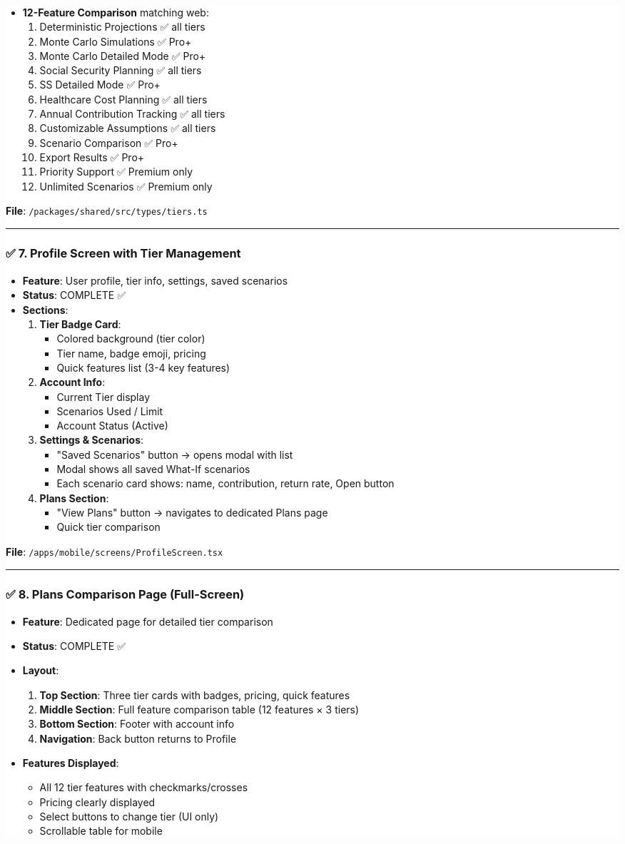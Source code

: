 - **12-Feature Comparison** matching web:
  1. Deterministic Projections ✅ all tiers
  2. Monte Carlo Simulations ✅ Pro+
  3. Monte Carlo Detailed Mode ✅ Pro+
  4. Social Security Planning ✅ all tiers
  5. SS Detailed Mode ✅ Pro+
  6. Healthcare Cost Planning ✅ all tiers
  7. Annual Contribution Tracking ✅ all tiers
  8. Customizable Assumptions ✅ all tiers
  9. Scenario Comparison ✅ Pro+
  10. Export Results ✅ Pro+
  11. Priority Support ✅ Premium only
  12. Unlimited Scenarios ✅ Premium only

**File**: `/packages/shared/src/types/tiers.ts`

---

### ✅ 7. Profile Screen with Tier Management
- **Feature**: User profile, tier info, settings, saved scenarios
- **Status**: COMPLETE ✅
- **Sections**:
  1. **Tier Badge Card**:
     - Colored background (tier color)
     - Tier name, badge emoji, pricing
     - Quick features list (3-4 key features)
  2. **Account Info**:
     - Current Tier display
     - Scenarios Used / Limit
     - Account Status (Active)
  3. **Settings & Scenarios**:
     - "Saved Scenarios" button → opens modal with list
     - Modal shows all saved What-If scenarios
     - Each scenario card shows: name, contribution, return rate, Open button
  4. **Plans Section**:
     - "View Plans" button → navigates to dedicated Plans page
     - Quick tier comparison

**File**: `/apps/mobile/screens/ProfileScreen.tsx`

---

### ✅ 8. Plans Comparison Page (Full-Screen)
- **Feature**: Dedicated page for detailed tier comparison
- **Status**: COMPLETE ✅
- **Layout**:
  1. **Top Section**: Three tier cards with badges, pricing, quick features
  2. **Middle Section**: Full feature comparison table (12 features × 3 tiers)
  3. **Bottom Section**: Footer with account info
  4. **Navigation**: Back button returns to Profile

- **Features Displayed**:
  - All 12 tier features with checkmarks/crosses
  - Pricing clearly displayed
  - Select buttons to change tier (UI only)
  - Scrollable table for mobile
